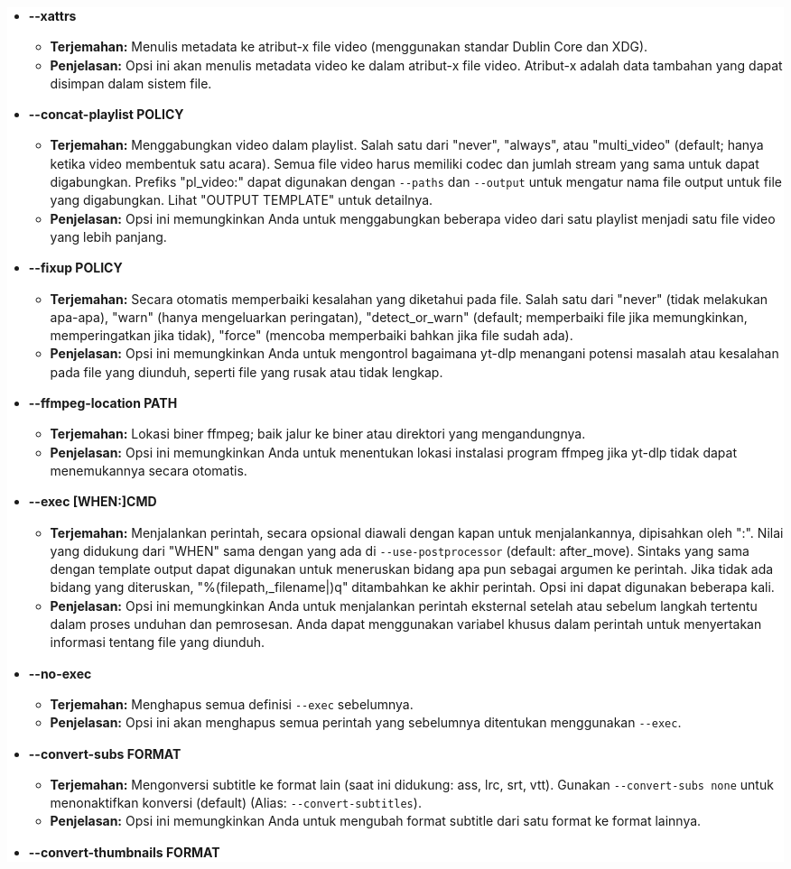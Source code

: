 - **--xattrs**

  - **Terjemahan:** Menulis metadata ke atribut-x file video (menggunakan standar Dublin Core dan XDG).
  - **Penjelasan:** Opsi ini akan menulis metadata video ke dalam atribut-x file video. Atribut-x adalah data tambahan yang dapat disimpan dalam sistem file.

- **--concat-playlist POLICY**

  - **Terjemahan:** Menggabungkan video dalam playlist. Salah satu dari "never", "always", atau "multi_video" (default; hanya ketika video membentuk satu acara). Semua file video harus memiliki codec dan jumlah stream yang sama untuk dapat digabungkan. Prefiks "pl_video:" dapat digunakan dengan `--paths` dan `--output` untuk mengatur nama file output untuk file yang digabungkan. Lihat "OUTPUT TEMPLATE" untuk detailnya.
  - **Penjelasan:** Opsi ini memungkinkan Anda untuk menggabungkan beberapa video dari satu playlist menjadi satu file video yang lebih panjang.

- **--fixup POLICY**

  - **Terjemahan:** Secara otomatis memperbaiki kesalahan yang diketahui pada file. Salah satu dari "never" (tidak melakukan apa-apa), "warn" (hanya mengeluarkan peringatan), "detect_or_warn" (default; memperbaiki file jika memungkinkan, memperingatkan jika tidak), "force" (mencoba memperbaiki bahkan jika file sudah ada).
  - **Penjelasan:** Opsi ini memungkinkan Anda untuk mengontrol bagaimana yt-dlp menangani potensi masalah atau kesalahan pada file yang diunduh, seperti file yang rusak atau tidak lengkap.

- **--ffmpeg-location PATH**

  - **Terjemahan:** Lokasi biner ffmpeg; baik jalur ke biner atau direktori yang mengandungnya.
  - **Penjelasan:** Opsi ini memungkinkan Anda untuk menentukan lokasi instalasi program ffmpeg jika yt-dlp tidak dapat menemukannya secara otomatis.

- **--exec [WHEN:]CMD**

  - **Terjemahan:** Menjalankan perintah, secara opsional diawali dengan kapan untuk menjalankannya, dipisahkan oleh ":". Nilai yang didukung dari "WHEN" sama dengan yang ada di `--use-postprocessor` (default: after_move). Sintaks yang sama dengan template output dapat digunakan untuk meneruskan bidang apa pun sebagai argumen ke perintah. Jika tidak ada bidang yang diteruskan, "%(filepath,\_filename|)q" ditambahkan ke akhir perintah. Opsi ini dapat digunakan beberapa kali.
  - **Penjelasan:** Opsi ini memungkinkan Anda untuk menjalankan perintah eksternal setelah atau sebelum langkah tertentu dalam proses unduhan dan pemrosesan. Anda dapat menggunakan variabel khusus dalam perintah untuk menyertakan informasi tentang file yang diunduh.

- **--no-exec**

  - **Terjemahan:** Menghapus semua definisi `--exec` sebelumnya.
  - **Penjelasan:** Opsi ini akan menghapus semua perintah yang sebelumnya ditentukan menggunakan `--exec`.

- **--convert-subs FORMAT**

  - **Terjemahan:** Mengonversi subtitle ke format lain (saat ini didukung: ass, lrc, srt, vtt). Gunakan `--convert-subs none` untuk menonaktifkan konversi (default) (Alias: `--convert-subtitles`).
  - **Penjelasan:** Opsi ini memungkinkan Anda untuk mengubah format subtitle dari satu format ke format lainnya.

- **--convert-thumbnails FORMAT**
